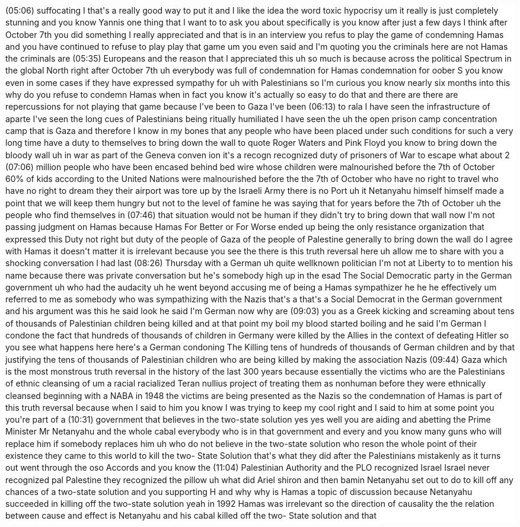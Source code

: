 (05:06) suffocating I that's a really good way to put it and I like the idea the word toxic hypocrisy um it really is just completely stunning and you know Yannis one thing that I want to to ask you about specifically is you know after just a few days I think after October 7th you did something I really appreciated and that is in an interview you refus to play the game of condemning Hamas and you have continued to refuse to play play that game um you even said and I'm quoting you the criminals here are not Hamas the criminals are
(05:35) Europeans and the reason that I appreciated this uh so much is because across the political Spectrum in the global North right after October 7th uh everybody was full of condemnation for Hamas condemnation for oober S you know even in some cases if they have expressed sympathy for uh with Palestinians so I'm curious you know nearly six months into this why do you refuse to condemn Hamas when in fact you know it's actually so easy to do that and there are there are repercussions for not playing that game because I've been to Gaza I've been
(06:13) to rala I have seen the infrastructure of aparte I've seen the long cues of Palestinians being ritually humiliated I have seen the uh the open prison camp concentration camp that is Gaza and therefore I know in my bones that any people who have been placed under such conditions for such a very long time have a duty to themselves to bring down the wall to quote Roger Waters and Pink Floyd you know to bring down the bloody wall uh in war as part of the Geneva conven ion it's a recogn recognized duty of prisoners of War to escape what about 2
(07:06) million people who have been encased behind bed wire whose children were malnourished before the 7th of October 60% of kids according to the United Nations were malnourished before the the 7th of October who have no right to travel who have no right to dream they their airport was tore up by the Israeli Army there is no Port uh it Netanyahu himself himself made a point that we will keep them hungry but not to the level of famine he was saying that for years before the 7th of October uh the people who find themselves in
(07:46) that situation would not be human if they didn't try to bring down that wall now I'm not passing judgment on Hamas because Hamas For Better or For Worse ended up being the only resistance organization that expressed this Duty not right but duty of the people of Gaza of the people of Palestine generally to bring down the wall do I agree with Hamas it doesn't matter it is irrelevant because you see the there is this truth reversal here uh allow me to share with you a shocking conversation I had last
(08:26) Thursday with a German uh quite wellknown politician I'm not at Liberty to to mention his name because there was private conversation but he's somebody high up in the esad The Social Democratic party in the German government uh who had the audacity uh he went beyond accusing me of being a Hamas sympathizer he he he effectively um referred to me as somebody who was sympathizing with the Nazis that's a that's a Social Democrat in the German government and his argument was this he said look he said I'm German now why are
(09:03) you as a Greek kicking and screaming about tens of thousands of Palestinian children being killed and at that point my boil my blood started boiling and he said I'm German I condone the fact that hundreds of thousands of children in Germany were killed by the Allies in the context of defeating Hitler so you see what happens here here's a German condoning The Killing tens of hundreds of thousands of German children and by that justifying the tens of thousands of Palestinian children who are being killed by making the association Nazis
(09:44) Gaza which is the most monstrous truth reversal in the history of the last 300 years because essentially the victims who are the Palestinians of ethnic cleansing of um a racial racialized Teran nullius project of treating them as nonhuman before they were ethnically cleansed beginning with a NABA in 1948 the victims are being presented as the Nazis so the condemnation of Hamas is part of this truth reversal because when I said to him you know I was trying to keep my cool right and I said to him at some point you you're part of a
(10:31) government that believes in the two-state solution yes yes well you are aiding and abetting the Prime Minister Mr Netanyahu and the whole cabal everybody who is in that government and every and you know many guns who will replace him if somebody replaces him uh who do not believe in the two-state solution who reson the whole point of their existence they came to this world to kill the two- State Solution that's what they did after the Palestinians mistakenly as it turns out went through the oso Accords and you know the
(11:04) Palestinian Authority and the PLO recognized Israel Israel never recognized pal Palestine they recognized the pillow uh what did Ariel shiron and then bamin Netanyahu set out to do to kill off any chances of a two-state solution and you supporting H and why why is Hamas a topic of discussion because Netanyahu succeeded in killing off the two-state solution yeah in 1992 Hamas was irrelevant so the direction of causality the the relation between cause and effect is Netanyahu and his cabal killed off the two- State solution and that